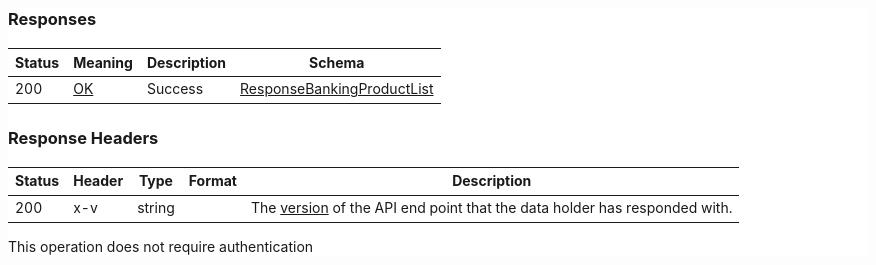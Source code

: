 <h3 id="get-products-responses">Responses</h3>

|Status|Meaning|Description|Schema|
|---|---|---|---|
|200|[OK](https://tools.ietf.org/html/rfc7231#section-6.3.1)|Success|[ResponseBankingProductList](#schemaresponsebankingproductlist)|

### Response Headers

|Status|Header|Type|Format|Description|
|---|---|---|---|---|
|200|x-v|string||The [version](#response-headers) of the API end point that the data holder has responded with.|

<aside class="success">
This operation does not require authentication
</aside>
